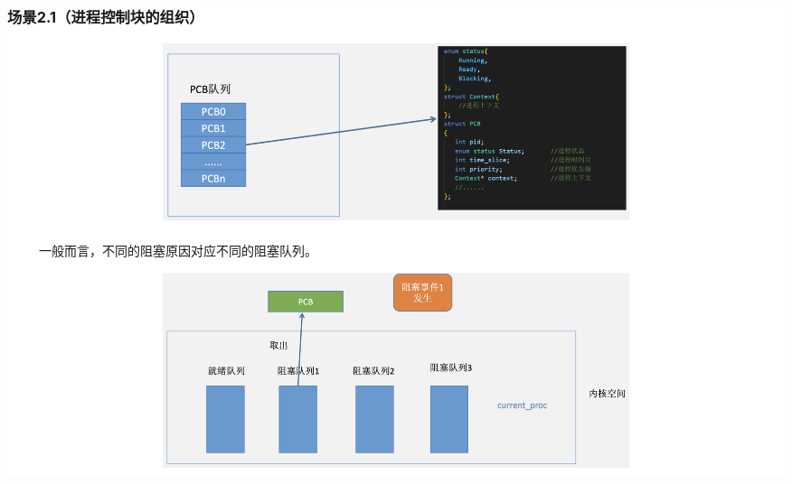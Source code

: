 ### 场景2.1（进程控制块的组织）

<div style=" margin: 0 auto; max-width: 60%;">
<img src="image-6.png" alt="Alt text" style="margin-top: 0; margin-bottom: 10px;" align="center">
</div>

&emsp;&emsp;&ensp;一般而言，不同的阻塞原因对应不同的阻塞队列。

<div style=" margin: 0 auto; max-width: 60%;">
<img src="image-7.png" alt="Alt text" style="margin-top: 0; margin-bottom: 10px;" align="center">
</div>

<div style=" margin: 0 auto; max-width: 60%;">